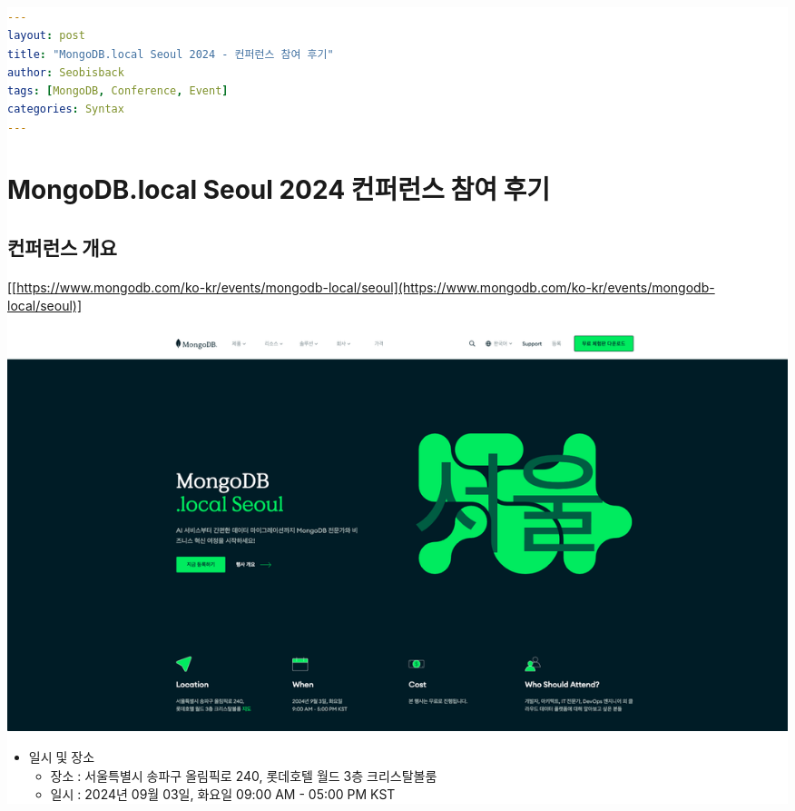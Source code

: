 ```yaml
---
layout: post
title: "MongoDB.local Seoul 2024 - 컨퍼런스 참여 후기"
author: Seobisback
tags: [MongoDB, Conference, Event]
categories: Syntax
---
```


# MongoDB.local Seoul 2024 컨퍼런스 참여 후기

## 컨퍼런스 개요
[[https://www.mongodb.com/ko-kr/events/mongodb-local/seoul](https://www.mongodb.com/ko-kr/events/mongodb-local/seoul)]

![01.png](/assets/images/posts/2024-09-04-mongodb-local/01.png)
- 일시 및 장소
    - 장소 : 서울특별시 송파구 올림픽로 240, 롯데호텔 월드 3층 크리스탈볼룸
    - 일시 : 2024년 09월 03일, 화요일 09:00 AM - 05:00 PM KST